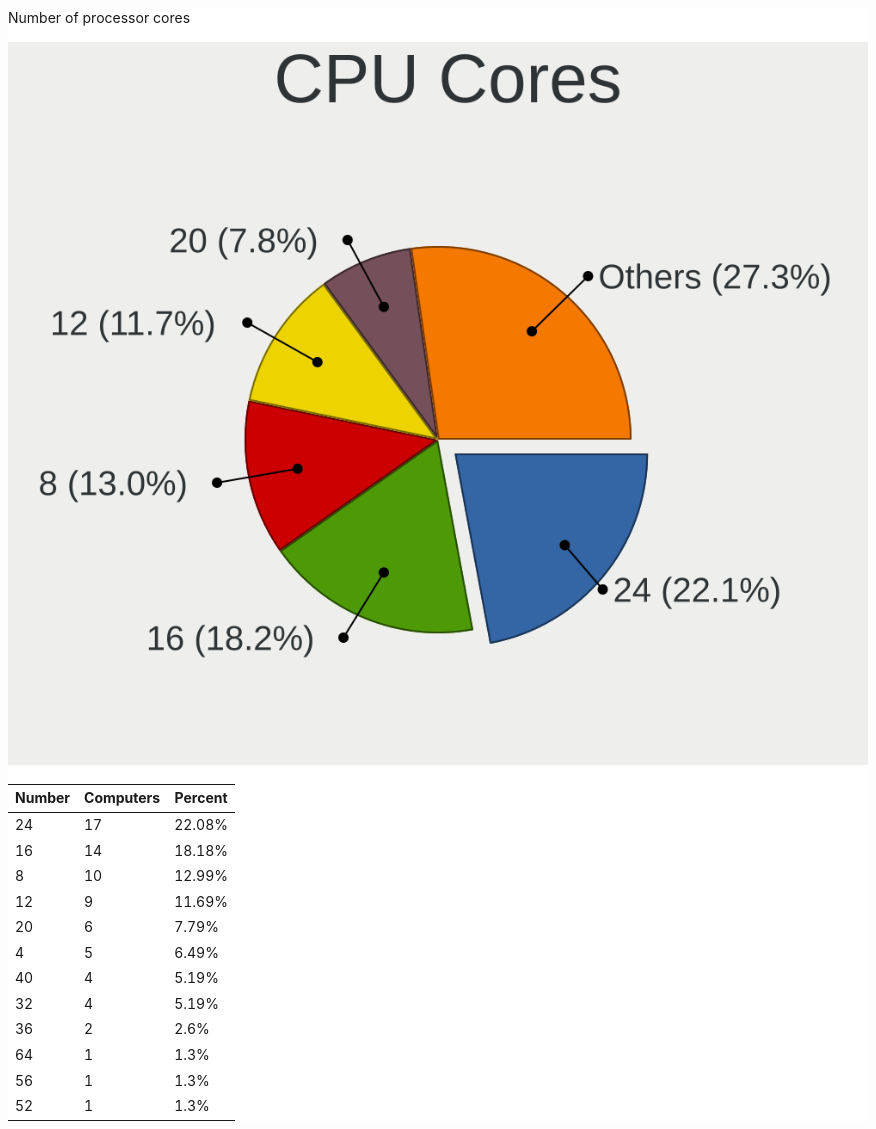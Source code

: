 Number of processor cores

![CPU Cores](./All/images/pie_chart/cpu_cores.svg)


| Number | Computers | Percent |
|--------|-----------|---------|
| 24     | 17        | 22.08%  |
| 16     | 14        | 18.18%  |
| 8      | 10        | 12.99%  |
| 12     | 9         | 11.69%  |
| 20     | 6         | 7.79%   |
| 4      | 5         | 6.49%   |
| 40     | 4         | 5.19%   |
| 32     | 4         | 5.19%   |
| 36     | 2         | 2.6%    |
| 64     | 1         | 1.3%    |
| 56     | 1         | 1.3%    |
| 52     | 1         | 1.3%    |